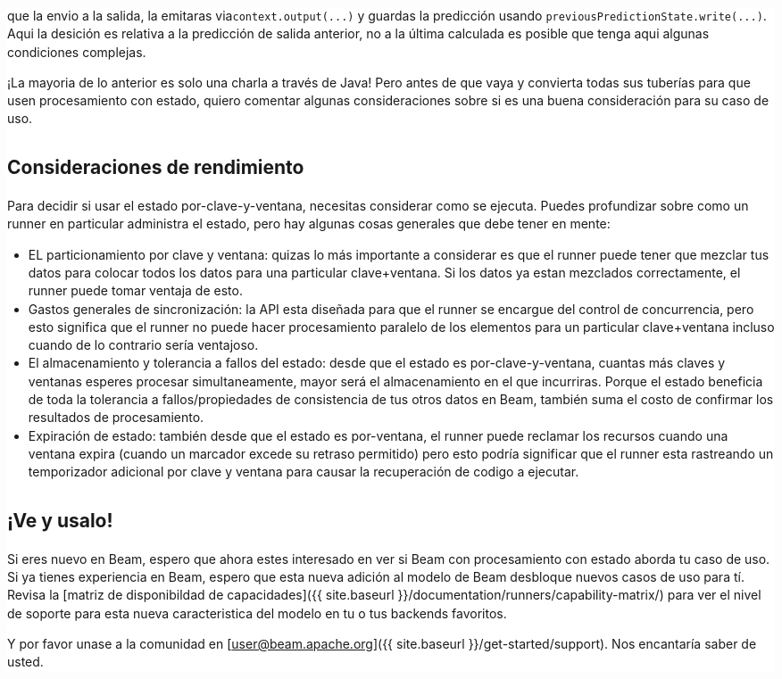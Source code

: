    que la envio a la salida, la emitaras via`context.output(...)` y guardas la
   predicción usando `previousPredictionState.write(...)`. Aqui la desición es
   relativa a la predicción de salida anterior, no a la última calculada
   es posible que tenga aqui algunas condiciones complejas.

¡La mayoria de lo anterior es solo una charla a través de Java! Pero antes de que
vaya y convierta todas sus tuberías para que usen procesamiento con estado,
quiero comentar algunas consideraciones sobre si es una buena consideración para
su caso de uso.

## Consideraciones de rendimiento

Para decidir si usar el estado por-clave-y-ventana, necesitas considerar como se
ejecuta. Puedes profundizar sobre como un runner en particular administra el
estado, pero hay algunas cosas generales que debe tener en mente:

 - EL particionamiento por clave y ventana: quizas lo más importante a considerar
   es que el runner puede tener que mezclar tus datos para colocar todos los datos
   para una particular clave+ventana. Si los datos ya estan mezclados
   correctamente, el runner puede tomar ventaja de esto.
 - Gastos generales de sincronización: la API esta diseñada para que el runner
   se encargue del control de concurrencia, pero esto significa que el runner no
   puede hacer procesamiento paralelo de los elementos para un particular
   clave+ventana incluso cuando de lo contrario sería ventajoso.
 - El almacenamiento y tolerancia a fallos del estado: desde que el estado es
   por-clave-y-ventana, cuantas más claves y ventanas esperes procesar
   simultaneamente, mayor será el almacenamiento en el que incurriras. Porque el
   estado beneficia de toda la tolerancia a fallos/propiedades de consistencia
   de tus otros datos en Beam, también suma el costo de confirmar los resultados
   de procesamiento.
 - Expiración de estado: también desde que el estado es por-ventana, el runner
   puede reclamar los recursos cuando una ventana expira (cuando un marcador
   excede su retraso permitido) pero esto podría significar que el runner esta
   rastreando un temporizador adicional por clave y ventana para causar la
   recuperación de codigo a ejecutar.

## ¡Ve y usalo!

Si eres nuevo en Beam, espero que ahora estes interesado en ver si Beam con
procesamiento con estado aborda tu caso de uso. Si ya tienes experiencia en
Beam, espero que esta nueva adición al modelo de Beam desbloque nuevos casos
de uso para tí. Revisa la [matriz de disponibildad de capacidades]({{ site.baseurl }}/documentation/runners/capability-matrix/) para
ver el nivel de soporte para esta nueva caracteristica del modelo en tu o
tus backends favoritos.

Y por favor unase a la comunidad en
[user@beam.apache.org]({{ site.baseurl }}/get-started/support). Nos encantaría
saber de usted.
